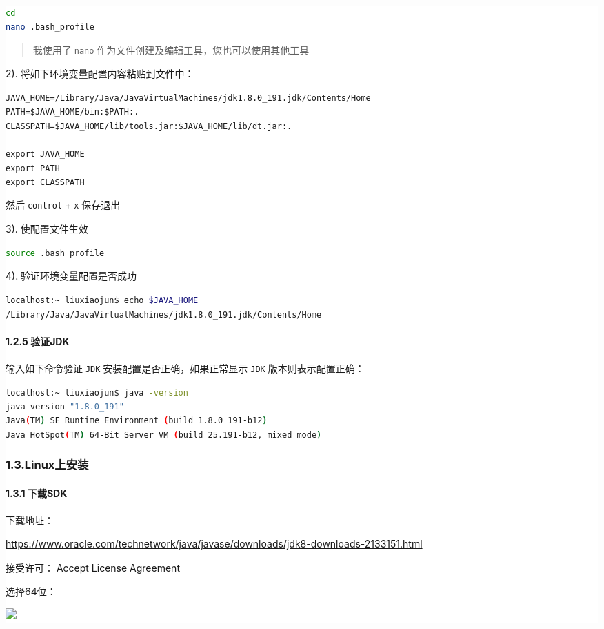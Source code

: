 ```bash
cd
nano .bash_profile
```

> 我使用了 `nano` 作为文件创建及编辑工具，您也可以使用其他工具

2). 将如下环境变量配置内容粘贴到文件中：

```text
JAVA_HOME=/Library/Java/JavaVirtualMachines/jdk1.8.0_191.jdk/Contents/Home
PATH=$JAVA_HOME/bin:$PATH:.
CLASSPATH=$JAVA_HOME/lib/tools.jar:$JAVA_HOME/lib/dt.jar:.

export JAVA_HOME
export PATH
export CLASSPATH
```

然后 `control` + `x` 保存退出

3). 使配置文件生效

```bash
source .bash_profile
```

4). 验证环境变量配置是否成功

```bash
localhost:~ liuxiaojun$ echo $JAVA_HOME
/Library/Java/JavaVirtualMachines/jdk1.8.0_191.jdk/Contents/Home
```

#### 1.2.5 验证JDK

输入如下命令验证 `JDK` 安装配置是否正确，如果正常显示 `JDK` 版本则表示配置正确：

```bash
localhost:~ liuxiaojun$ java -version
java version "1.8.0_191"
Java(TM) SE Runtime Environment (build 1.8.0_191-b12)
Java HotSpot(TM) 64-Bit Server VM (build 25.191-b12, mixed mode)
```

### <a id="Linux上安装" style="padding-top: 60px;">1.3.Linux上安装</a>

#### 1.3.1 下载SDK

下载地址：

<a href="https://www.oracle.com/technetwork/java/javase/downloads/jdk8-downloads-2133151.html" target="_blank">https://www.oracle.com/technetwork/java/javase/downloads/jdk8-downloads-2133151.html</a>

接受许可： Accept License Agreement

选择64位：

<img src="http://contents.work100.net/images/training/java/environment-setup/java8-down-linux.jpg" style="max-width: 70%" />
